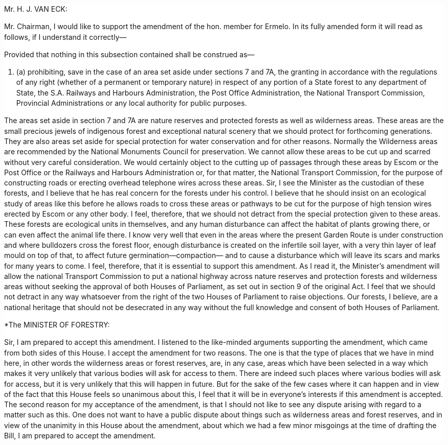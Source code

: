</speech>

<speech by="#van_eck">

<from>Mr. <person refersTo="hansard_za">H. J. VAN ECK</person>:</from>

<p>Mr. Chairman, I would like to support the amendment of the hon. member for Ermelo. In its fully amended form it will read as follows, if I understand it correctly&#x2014;</p>

<block name="quote">Provided that nothing in this subsection contained shall be construed as&#x2014;</block>

<ol>

<li>(a) prohibiting, save in the case of an area set aside under sections 7 and 7A, the granting in accordance with the regulations of any right (whether of a permanent or temporary nature) in respect of any portion of a State forest to any department of State, the S.A. Railways and Harbours Administration, the Post Office Administration, the National Transport Commission, Provincial Administrations or any local authority for public purposes.</li>

</ol>

<p>The areas set aside in section 7 and 7A are nature reserves and protected forests as well as wilderness areas. These areas are the small precious jewels of indigenous forest and exceptional natural scenery that we should protect for forthcoming generations. They are also areas set aside for special protection for water conservation and for other reasons. Normally the Wilderness areas are recommended by the National Monuments Council for preservation. We cannot allow these areas to be cut up and scarred without very careful consideration. We would certainly object to the cutting up of passages through these areas by Escom or the Post Office or the Railways and Harbours Administration or, for that matter, the National Transport Commission, for the purpose of constructing roads or erecting overhead telephone wires across these areas. Sir, I see the Minister as the custodian of these forests, and I believe that he has real concern for the forests under his control. I believe that he should insist on an ecological study of areas like this before he allows roads to cross these areas or pathways to be cut for the purpose of high tension wires erected by Escom or any other body. I feel, therefore, that we should not detract from the special protection given to these areas. These forests are ecological units in themselves, and any human disturbance can affect the habitat of plants growing there, or can even affect the animal life there. I know very well that even in the areas where the present Garden Route is under construction and where bulldozers cross the forest floor, enough disturbance is created on the infertile soil layer, with a very thin layer of leaf mould on top of that, to affect future germination&#x2014;compaction&#x2014; and to cause a disturbance which will leave its scars and marks for many years to come. I feel, therefore, that it is essential to support this amendment. As I read it, the Minister&#x2019;s amendment will allow the national Transport Commission to put a national highway across nature reserves and protection forests and wilderness areas without seeking the approval of both Houses of Parliament, as set out in section 9 of the original Act. I feel that we should not detract in any way whatsoever from the right of the two Houses of Parliament to raise objections. Our forests, I believe, are a national heritage that should not be desecrated in any way without the full knowledge and consent of both Houses of Parliament.</p>

</speech>

<speech by="#minister_of_forestry">

<from>*The <person refersTo="hansard_za">MINISTER OF FORESTRY</person>:</from>

<p>Sir, I am prepared to accept this amendment. I listened to the like-minded arguments supporting the amendment, which came from both sides of this House. I accept the amendment for two reasons. The one is that the type of places that we have in mind here, in other words the wilderness areas or forest reserves, are, in any case, areas which have been selected in a way which makes it very unlikely that various bodies will ask for access to them. There are indeed such places where various bodies will ask for access, but it is very unlikely that this will happen in future. But for the sake of the few cases where it can happen and in view of the fact that this House feels so unanimous about this, I feel that it will be in everyone&#x2019;s interests if this amendment is accepted. The second reason for my acceptance of the amendment, is that I should not like to see any dispute arising <span class="col_4203-4204" refersTo="page_0515"/>with regard to a matter such as this. One does not want to have a public dispute about things such as wilderness areas and forest reserves, and in view of the unanimity in this House about the amendment, about which we had a few minor misgoings at the time of drafting the Bill, I am prepared to accept the amendment.</p>
